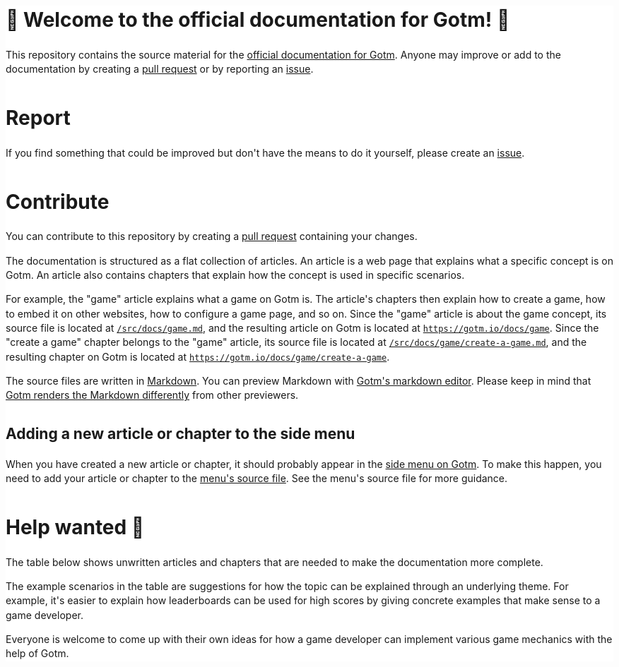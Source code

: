 # 📖 Welcome to the official documentation for Gotm! 📖

This repository contains the source material for the [official documentation for Gotm](https://gotm.io/docs). Anyone may improve or add to the documentation by creating a [pull request](https://github.com/PlayGotm/docs/pulls) or by reporting an [issue](https://github.com/PlayGotm/docs/issues).

# Report

If you find something that could be improved but don't have the means to do it yourself, please create an [issue](https://github.com/PlayGotm/docs/issues).

# Contribute

You can contribute to this repository by creating a [pull request](https://github.com/PlayGotm/docs/pulls) containing your changes.

The documentation is structured as a flat collection of articles. An article is a web page that explains what a specific concept is on Gotm. An article also contains chapters that explain how the concept is used in specific scenarios.

For example, the "game" article explains what a game on Gotm is. The article's chapters then explain how to create a game, how to embed it on other websites, how to configure a game page, and so on. Since the "game" article is about the game concept, its source file is located at [`/src/docs/game.md`](https://github.com/PlayGotm/docs/blob/main/src/docs/game.md?plain=1), and the resulting article on Gotm is located at [`https://gotm.io/docs/game`](https://gotm.io/docs/game). Since the "create a game" chapter belongs to the "game" article, its source file is located at [`/src/docs/game/create-a-game.md`](https://github.com/PlayGotm/docs/blob/main/src/docs/game/create-a-game.md?plain=1), and the resulting chapter on Gotm is located at [`https://gotm.io/docs/game/create-a-game`](https://gotm.io/docs/game/create-a-game).

The source files are written in [Markdown](https://gotm.io/docs/markdown). You can preview Markdown with [Gotm's markdown editor](https://gotm.io/editor/markdown). Please keep in mind that [Gotm renders the Markdown differently](https://gotm.io/docs/markdown) from other previewers.

## Adding a new article or chapter to the side menu

When you have created a new article or chapter, it should probably appear in the [side menu on Gotm](https://gotm.io/docs). To make this happen, you need to add your article or chapter to the [menu's source file](/src/menu.md?plain=1). See the menu's source file for more guidance.

# Help wanted 🙏

The table below shows unwritten articles and chapters that are needed to make the documentation more complete.

The example scenarios in the table are suggestions for how the topic can be explained through an underlying theme. For example, it's easier to explain how leaderboards can be used for high scores by giving concrete examples that make sense to a game developer.

Everyone is welcome to come up with their own ideas for how a game developer can implement various game mechanics with the help of Gotm.
